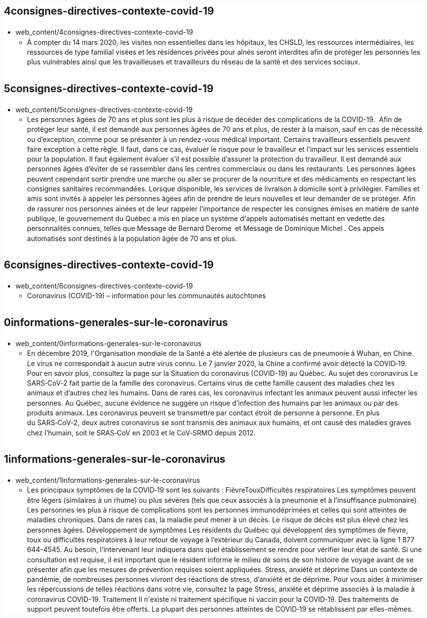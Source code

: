 ## 4consignes-directives-contexte-covid-19
* web_content/4consignes-directives-contexte-covid-19
  - À compter du 14 mars 2020, les visites non essentielles dans les hôpitaux, les CHSLD, les ressources intermédiaires, les ressources de type familial visées et les résidences privées pour aînés seront interdites afin de protéger les personnes les plus vulnérables ainsi que les travailleuses et travailleurs du réseau de la santé et des services sociaux.

## 5consignes-directives-contexte-covid-19
* web_content/5consignes-directives-contexte-covid-19
  - Les personnes âgées de 70 ans et plus sont les plus à risque de décéder des complications de la COVID-19.  Afin de protéger leur santé, il est demandé aux personnes âgées de 70 ans et plus, de rester à la maison, sauf en cas de nécessité ou d’exception, comme pour se présenter à un rendez-vous médical important. Certains travailleurs essentiels peuvent faire exception à cette règle. Il faut, dans ce cas, évaluer le risque pour le travailleur et l’impact sur les services essentiels pour la population. Il faut également évaluer s’il est possible d’assurer la protection du travailleur. Il est demandé aux personnes âgées d’éviter de se rassembler dans les centres commerciaux ou dans les restaurants. Les personnes âgées peuvent cependant sortir prendre une marche ou aller se procurer de la nourriture et des médicaments en respectant les consignes sanitaires recommandées. Lorsque disponible, les services de livraison à domicile sont à privilégier. Familles et amis sont invités à appeler les personnes âgées afin de prendre de leurs nouvelles et leur demander de se protéger. Afin de rassurer nos personnes ainées et de leur rappeler l’importance de respecter les consignes émises en matière de santé publique, le gouvernement du Québec a mis en place un système d'appels automatisés mettant en vedette des personnalités connues, telles que Message de Bernard Derome  et Message de Dominique Michel . Ces appels automatisés sont destinés à la population âgée de 70 ans et plus.

## 6consignes-directives-contexte-covid-19
* web_content/6consignes-directives-contexte-covid-19
  - Coronavirus (COVID-19) – information pour les communautés autochtones

## 0informations-generales-sur-le-coronavirus
* web_content/0informations-generales-sur-le-coronavirus
  - En décembre 2019, l'Organisation mondiale de la Santé a été alertée de plusieurs cas de pneumonie à Wuhan, en Chine. Le virus ne correspondait à aucun autre virus connu. Le 7 janvier 2020, la Chine a confirmé avoir détecté la COVID‑19. Pour en savoir plus, consultez la page sur la Situation du coronavirus (COVID-19) au Québec. Au sujet des coronavirus Le SARS‑CoV‑2 fait partie de la famille des coronavirus. Certains virus de cette famille causent des maladies chez les animaux et d’autres chez les humains. Dans de rares cas, les coronavirus infectant les animaux peuvent aussi infecter les personnes. Au Québec, aucune évidence ne suggère un risque d’infection des humains par les animaux ou par des produits animaux. Les coronavirus peuvent se transmettre par contact étroit de personne à personne. En plus du SARS‑CoV‑2, deux autres coronavirus se sont transmis des animaux aux humains, et ont causé des maladies graves chez l’humain, soit le SRAS‑CoV en 2003 et le CoV‑SRMO depuis 2012.

## 1informations-generales-sur-le-coronavirus
* web_content/1informations-generales-sur-le-coronavirus
  - Les principaux symptômes de la COVID‑19 sont les suivants : FièvreTouxDifficultés respiratoires Les symptômes peuvent être légers (similaires à un rhume) ou plus sévères (tels que ceux associés à la pneumonie et à l’insuffisance pulmonaire). Les personnes les plus à risque de complications sont les personnes immunodéprimées et celles qui sont atteintes de maladies chroniques. Dans de rares cas, la maladie peut mener à un décès. Le risque de décès est plus élevé chez les personnes âgées. Développement de symptômes Les résidents du Québec qui développent des symptômes de fièvre, toux ou difficultés respiratoires à leur retour de voyage à l’extérieur du Canada, doivent communiquer avec la ligne 1 877 644-4545. Au besoin, l’intervenant leur indiquera dans quel établissement se rendre pour vérifier leur état de santé. Si une consultation est requise, il est important que le résident informe le milieu de soins de son histoire de voyage avant de se présenter afin que les mesures de prévention requises soient appliquées. Stress, anxiété et déprime Dans un contexte de pandémie, de nombreuses personnes vivront des réactions de stress, d’anxiété et de déprime. Pour vous aider à minimiser les répercussions de telles réactions dans votre vie, consultez la page Stress, anxiété et déprime associés à la maladie à coronavirus COVID-19. Traitement Il n'existe ni traitement spécifique ni vaccin pour la COVID‑19. Des traitements de support peuvent toutefois être offerts. La plupart des personnes atteintes de COVID‑19 se rétablissent par elles-mêmes.